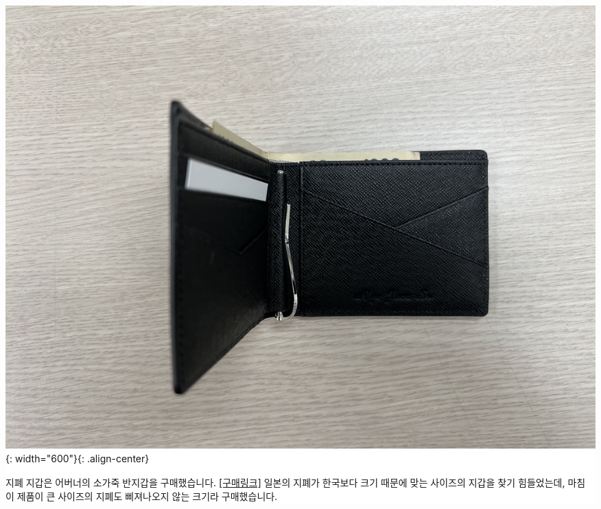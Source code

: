 ![](/assets/images/Travel/001/04.jpg){: width="600"}{: .align-center}

지폐 지갑은 어버너의 소가죽 반지갑을 구매했습니다. [[구매링크]](https://smartstore.naver.com/ubn/products/2564334564) 일본의 지폐가 한국보다 크기 때문에 맞는 사이즈의 지갑을 찾기 힘들었는데, 마침 이 제품이 큰 사이즈의 지폐도 삐져나오지 않는 크기라 구매했습니다.
